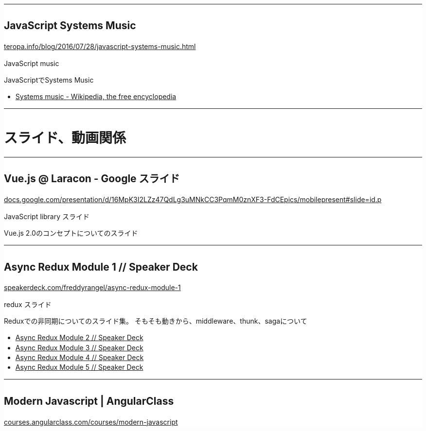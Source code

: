 ----

## JavaScript Systems Music
[teropa.info/blog/2016/07/28/javascript-systems-music.html](http://teropa.info/blog/2016/07/28/javascript-systems-music.html "JavaScript Systems Music")

<p class="jser-tags jser-tag-icon"><span class="jser-tag">JavaScript</span> <span class="jser-tag">music</span></p>

JavaScriptでSystems Music

- [Systems music - Wikipedia, the free encyclopedia](https://en.wikipedia.org/wiki/Systems_music "Systems music - Wikipedia, the free encyclopedia")

----
<h1 class="site-genre">スライド、動画関係</h1>

----

## Vue.js @ Laracon - Google スライド
[docs.google.com/presentation/d/16MpK3I2LZz47QdLg3uMNkCC3PqmM0znXF3-FdCEpics/mobilepresent#slide=id.p](https://docs.google.com/presentation/d/16MpK3I2LZz47QdLg3uMNkCC3PqmM0znXF3-FdCEpics/mobilepresent#slide=id.p "Vue.js @ Laracon - Google スライド")

<p class="jser-tags jser-tag-icon"><span class="jser-tag">JavaScript</span> <span class="jser-tag">library</span> <span class="jser-tag">スライド</span></p>

Vue.js 2.0のコンセプトについてのスライド

----

## Async Redux Module 1 // Speaker Deck
[speakerdeck.com/freddyrangel/async-redux-module-1](https://speakerdeck.com/freddyrangel/async-redux-module-1 "Async Redux Module 1 // Speaker Deck")

<p class="jser-tags jser-tag-icon"><span class="jser-tag">redux</span> <span class="jser-tag">スライド</span></p>

Reduxでの非同期についてのスライド集。
そもそも動きから、middleware、thunk、sagaについて

- [Async Redux Module 2 // Speaker Deck](https://speakerdeck.com/freddyrangel/async-redux-module-2 "Async Redux Module 2 // Speaker Deck")
- [Async Redux Module 3 // Speaker Deck](https://speakerdeck.com/freddyrangel/async-redux-module-3 "Async Redux Module 3 // Speaker Deck")
- [Async Redux Module 4 // Speaker Deck](https://speakerdeck.com/freddyrangel/async-redux-module-4 "Async Redux Module 4 // Speaker Deck")
- [Async Redux Module 5 // Speaker Deck](https://speakerdeck.com/freddyrangel/async-redux-module-5 "Async Redux Module 5 // Speaker Deck")

----

## Modern Javascript | AngularClass
[courses.angularclass.com/courses/modern-javascript](http://courses.angularclass.com/courses/modern-javascript "Modern Javascript | AngularClass")
